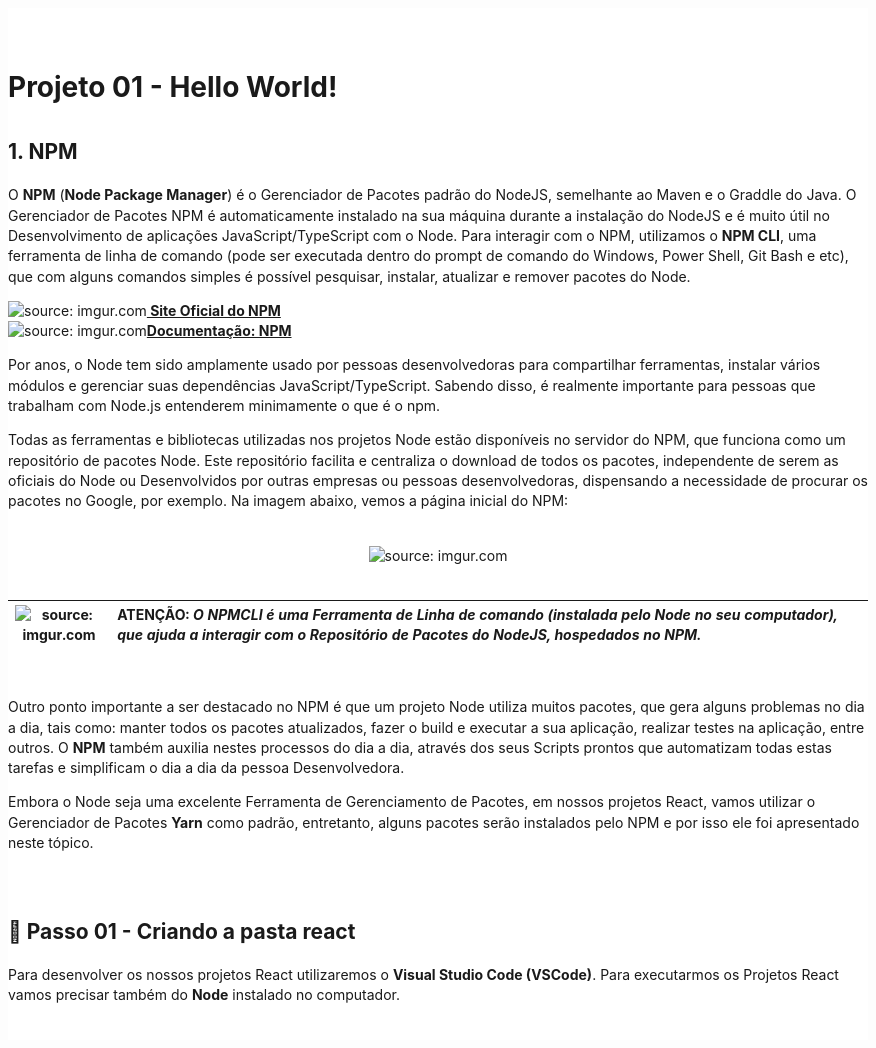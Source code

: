 <br />

<h1>Projeto 01 - Hello World!</h1>



<h2>1. NPM</h2>

O **NPM** (**Node Package Manager**) é o Gerenciador de Pacotes padrão do NodeJS, semelhante ao Maven e o Graddle do Java. O Gerenciador de Pacotes NPM é automaticamente instalado na sua máquina durante a instalação do NodeJS e é muito útil no Desenvolvimento de aplicações JavaScript/TypeScript com o Node. Para interagir com o NPM, utilizamos o **NPM CLI**, uma ferramenta de linha de comando (pode ser executada dentro do prompt de comando do Windows, Power Shell, Git Bash e etc), que com alguns comandos simples é possível pesquisar, instalar, atualizar e remover pacotes do Node.  

<div align="left"><img src="https://i.imgur.com/N8NL9fx.png" title="source: imgur.com" width="40px"/><a href="https://www.npmjs.com/" target="_blank"><b> Site Oficial do NPM</b></a></div>

<div align="left"><img src="https://i.imgur.com/N8NL9fx.png" title="source: imgur.com" width="40px"/><a href="https://docs.npmjs.com/" target="_blank"><b>Documentação: NPM</b></a></div>

Por anos, o Node tem sido amplamente usado por pessoas desenvolvedoras para compartilhar ferramentas, instalar vários módulos e gerenciar suas dependências JavaScript/TypeScript. Sabendo disso, é realmente importante para pessoas que trabalham com Node.js entenderem minimamente o que é o npm. 

Todas as ferramentas e bibliotecas utilizadas nos projetos Node estão disponíveis no servidor do NPM, que funciona como um repositório de pacotes Node. Este repositório facilita e centraliza o download de todos os pacotes, independente de serem as oficiais do Node ou Desenvolvidos por outras empresas ou pessoas desenvolvedoras, dispensando a necessidade de procurar os pacotes no Google, por exemplo. Na imagem abaixo, vemos a página inicial do NPM:

<br />

<div align="center"><img src="https://i.imgur.com/8xAtyxQ.png?1" title="source: imgur.com" /></div>

<br />

| <img src="https://i.imgur.com/hOgWvSc.png" title="source: imgur.com" width="150px"/> | <div align="left"> **ATENÇÃO:** *O NPMCLI é uma Ferramenta de Linha de comando (instalada pelo Node no seu computador), que ajuda a interagir com o Repositório de Pacotes do NodeJS, hospedados no NPM.* </div> |
| ------------------------------------------------------------ | ------------------------------------------------------------ |

<br />

Outro ponto importante a ser destacado no NPM é que um projeto Node utiliza muitos pacotes, que gera alguns problemas no dia a dia, tais como: manter todos os pacotes atualizados, fazer o build e executar a sua aplicação, realizar testes na aplicação, entre outros. O **NPM** também auxilia nestes processos do dia a dia, através dos seus Scripts prontos que automatizam todas estas tarefas e simplificam o dia a dia da pessoa Desenvolvedora.

Embora o Node seja uma excelente Ferramenta de Gerenciamento de Pacotes, em nossos projetos React, vamos utilizar o Gerenciador de Pacotes **Yarn** como padrão, entretanto, alguns pacotes serão instalados pelo NPM e por isso ele foi apresentado neste tópico.

<br />

<h2>👣 Passo 01 - Criando a pasta react</h2>

Para desenvolver os nossos projetos React utilizaremos o **Visual Studio Code (VSCode)**. Para executarmos os Projetos React vamos precisar também do **Node** instalado no computador.

<br />

